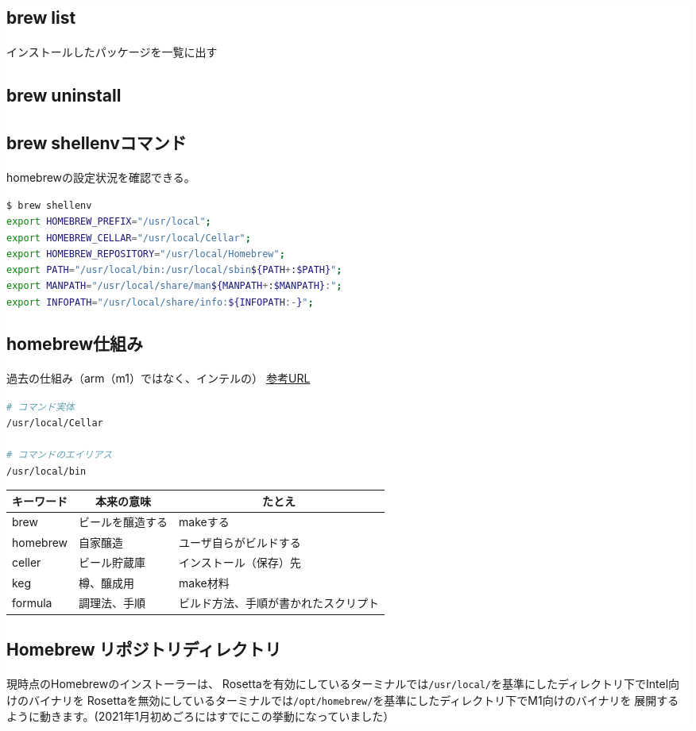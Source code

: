 ## brew list

インストールしたパッケージを一覧に出す

## brew uninstall

## brew shellenvコマンド

homebrewの設定状況を確認できる。

```sh
$ brew shellenv
export HOMEBREW_PREFIX="/usr/local";
export HOMEBREW_CELLAR="/usr/local/Cellar";
export HOMEBREW_REPOSITORY="/usr/local/Homebrew";
export PATH="/usr/local/bin:/usr/local/sbin${PATH+:$PATH}";
export MANPATH="/usr/local/share/man${MANPATH+:$MANPATH}:";
export INFOPATH="/usr/local/share/info:${INFOPATH:-}";
```

## homebrew仕組み

過去の仕組み（arm（m1）ではなく、インテルの）
[参考URL](https://qiita.com/omega999/items/6f65217b81ad3fffe7e6)


```sh
# コマンド実体
/usr/local/Cellar

# コマンドのエイリアス
/usr/local/bin
```


| キーワード | 本来の意味|  たとえ|
| --- | --- | --- |
|brew     |  ビールを醸造する   |   makeする  |
| homebrew    |  自家醸造   |  ユーザ自らがビルドする   |
| celler    |  ビール貯蔵庫   |  インストール（保存）先   |
| keg    |  樽、醸成用   |  make材料   |
|  formula   | 調理法、手順    |   ビルド方法、手順が書かれたスクリプト  |

## Homebrew リポジトリディレクトリ

現時点のHomebrewのインストーラーは、
Rosettaを有効にしているターミナルでは`/usr/local/`を基準にしたディレクトリ下でIntel向けのバイナリを
Rosettaを無効にしているターミナルでは`/opt/homebrew/`を基準にしたディレクトリ下でM1向けのバイナリを
展開するように動きます。(2021年1月初めごろにはすでにこの挙動になっていました）
